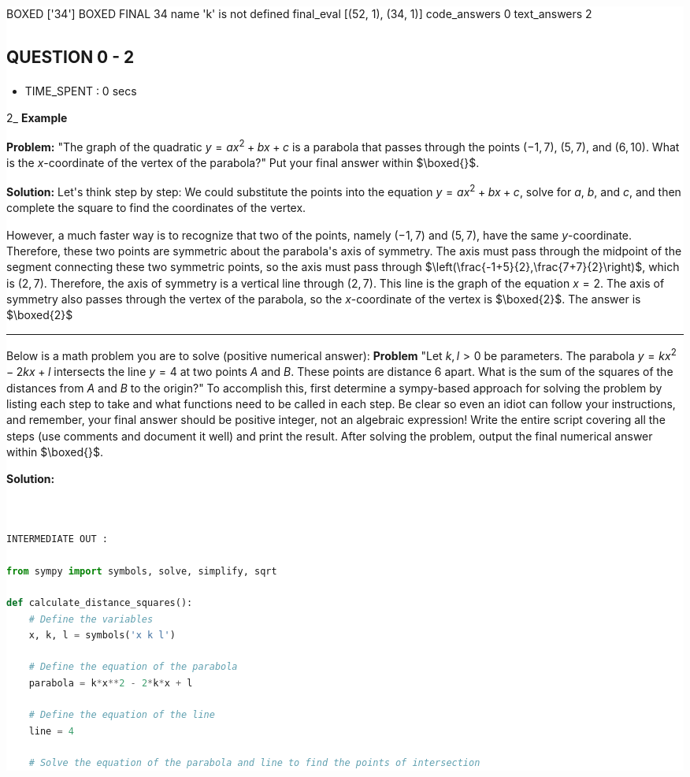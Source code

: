 BOXED ['34']
BOXED FINAL 34
name 'k' is not defined final_eval
[(52, 1), (34, 1)]
code_answers 0 text_answers 2



## QUESTION 0 - 2 
- TIME_SPENT : 0 secs

2_
**Example**

**Problem:** 
"The graph of the quadratic $y = ax^2 + bx + c$ is a parabola that passes through the points $(-1,7)$, $(5,7)$, and $(6,10)$.  What is the $x$-coordinate of the vertex of the parabola?"
Put your final answer within $\boxed{}$.

**Solution:** 
Let's think step by step:
We could substitute the points into the equation $y = ax^2 + bx + c$, solve for $a$, $b$, and $c$, and then complete the square to find the coordinates of the vertex.

However, a much faster way is to recognize that two of the points, namely $(-1,7)$ and $(5,7)$, have the same $y$-coordinate.  Therefore, these two points are symmetric about the parabola's axis of symmetry.  The axis must pass through the midpoint of the segment connecting these two symmetric points, so the axis must pass through $\left(\frac{-1+5}{2},\frac{7+7}{2}\right)$, which is $(2,7)$.  Therefore, the axis of symmetry is a vertical line through $(2,7)$.  This line is the graph of the equation $x=2$.  The axis of symmetry also passes through the vertex of the parabola, so the $x$-coordinate of the vertex is $\boxed{2}$. The answer is $\boxed{2}$


---

Below is a math problem you are to solve (positive numerical answer):
**Problem**
"Let $k, l > 0$ be parameters. The parabola $y = kx^2 - 2kx + l$ intersects the line $y = 4$ at two points $A$ and $B$. These points are distance 6 apart. What is the sum of the squares of the distances from $A$ and $B$ to the origin?"
To accomplish this, first determine a sympy-based approach for solving the problem by listing each step to take and what functions need to be called in each step. Be clear so even an idiot can follow your instructions, and remember, your final answer should be positive integer, not an algebraic expression!
Write the entire script covering all the steps (use comments and document it well) and print the result. After solving the problem, output the final numerical answer within $\boxed{}$.

**Solution:** 



```python


INTERMEDIATE OUT :

from sympy import symbols, solve, simplify, sqrt

def calculate_distance_squares():
    # Define the variables
    x, k, l = symbols('x k l')

    # Define the equation of the parabola
    parabola = k*x**2 - 2*k*x + l

    # Define the equation of the line
    line = 4

    # Solve the equation of the parabola and line to find the points of intersection
```